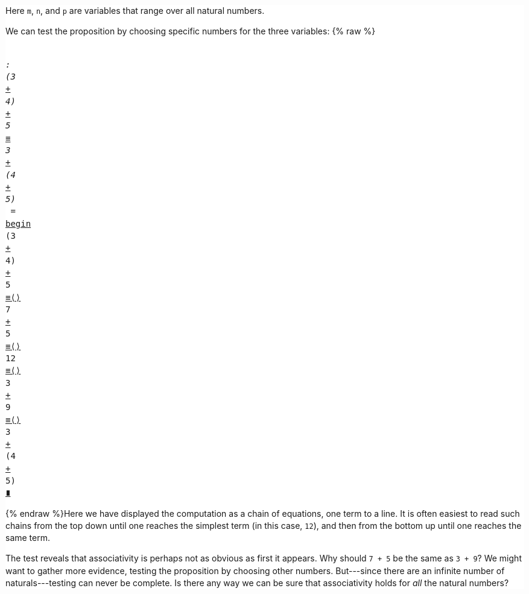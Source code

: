 Here `m`, `n`, and `p` are variables that range over all natural numbers.

We can test the proposition by choosing specific numbers for the three
variables:
{% raw %}<pre class="Agda"><a id="3332" href="plfa.https://agda.github.io/agda-stdlib/v1.1/Induction.html#3332" class="Function">_</a> <a id="3334" class="Symbol">:</a> <a id="3336" class="Symbol">(</a><a id="3337" class="Number">3</a> <a id="3339" href="https://agda.github.io/agda-stdlib/v1.1/Agda.Builtin.Nat.html#298" class="Primitive Operator">+</a> <a id="3341" class="Number">4</a><a id="3342" class="Symbol">)</a> <a id="3344" href="Agda.Builtin.Nat.html#298" class="Primitive Operator">+</a> <a id="3346" class="Number">5</a> <a id="3348" href="Agda.Builtin.Equality.html#125" class="Datatype Operator">≡</a> <a id="3350" class="Number">3</a> <a id="3352" href="Agda.Builtin.Nat.html#298" class="Primitive Operator">+</a> <a id="3354" class="Symbol">(</a><a id="3355" class="Number">4</a> <a id="3357" href="Agda.Builtin.Nat.html#298" class="Primitive Operator">+</a> <a id="3359" class="Number">5</a><a id="3360" class="Symbol">)</a>
<a id="3362" class="Symbol">_</a> <a id="3364" class="Symbol">=</a>
  <a id="3368" href="https://agda.github.io/agda-stdlib/v1.1/Relation.Binary.PropositionalEquality.Core.html#2597" class="Function Operator">begin</a>
    <a id="3378" class="Symbol">(</a><a id="3379" class="Number">3</a> <a id="3381" href="https://agda.github.io/agda-stdlib/v1.1/Agda.Builtin.Nat.html#298" class="Primitive Operator">+</a> <a id="3383" class="Number">4</a><a id="3384" class="Symbol">)</a> <a id="3386" href="Agda.Builtin.Nat.html#298" class="Primitive Operator">+</a> <a id="3388" class="Number">5</a>
  <a id="3392" href="https://agda.github.io/agda-stdlib/v1.1/Relation.Binary.PropositionalEquality.Core.html#2655" class="Function Operator">≡⟨⟩</a>
    <a id="3400" class="Number">7</a> <a id="3402" href="https://agda.github.io/agda-stdlib/v1.1/Agda.Builtin.Nat.html#298" class="Primitive Operator">+</a> <a id="3404" class="Number">5</a>
  <a id="3408" href="https://agda.github.io/agda-stdlib/v1.1/Relation.Binary.PropositionalEquality.Core.html#2655" class="Function Operator">≡⟨⟩</a>
    <a id="3416" class="Number">12</a>
  <a id="3421" href="https://agda.github.io/agda-stdlib/v1.1/Relation.Binary.PropositionalEquality.Core.html#2655" class="Function Operator">≡⟨⟩</a>
    <a id="3429" class="Number">3</a> <a id="3431" href="https://agda.github.io/agda-stdlib/v1.1/Agda.Builtin.Nat.html#298" class="Primitive Operator">+</a> <a id="3433" class="Number">9</a>
  <a id="3437" href="https://agda.github.io/agda-stdlib/v1.1/Relation.Binary.PropositionalEquality.Core.html#2655" class="Function Operator">≡⟨⟩</a>
    <a id="3445" class="Number">3</a> <a id="3447" href="https://agda.github.io/agda-stdlib/v1.1/Agda.Builtin.Nat.html#298" class="Primitive Operator">+</a> <a id="3449" class="Symbol">(</a><a id="3450" class="Number">4</a> <a id="3452" href="Agda.Builtin.Nat.html#298" class="Primitive Operator">+</a> <a id="3454" class="Number">5</a><a id="3455" class="Symbol">)</a>
  <a id="3459" href="https://agda.github.io/agda-stdlib/v1.1/Relation.Binary.PropositionalEquality.Core.html#2892" class="Function Operator">∎</a>
</pre>{% endraw %}Here we have displayed the computation as a chain of equations,
one term to a line.  It is often easiest to read such chains from the top down
until one reaches the simplest term (in this case, `12`), and
then from the bottom up until one reaches the same term.

The test reveals that associativity is perhaps not as obvious as first
it appears.  Why should `7 + 5` be the same as `3 + 9`?  We might want
to gather more evidence, testing the proposition by choosing other
numbers.  But---since there are an infinite number of
naturals---testing can never be complete.  Is there any way we can be
sure that associativity holds for _all_ the natural numbers?
